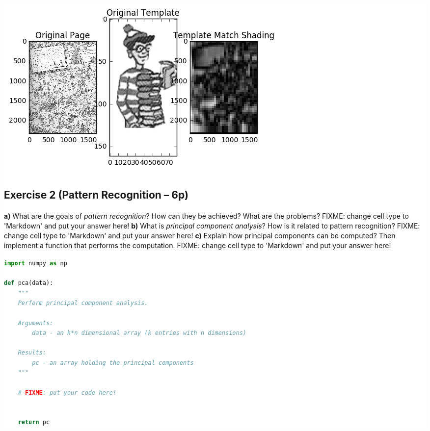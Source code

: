 

![png](sheet08_files/sheet08_16_27.png)


## Exercise 2 (Pattern Recognition – 6p)

**a)** What are the goals of *pattern recognition*? How can they be achieved? What are the problems?
FIXME: change cell type to 'Markdown' and put your answer here!
**b)** What is *principal component analysis*? How is it related to pattern recognition?
FIXME: change cell type to 'Markdown' and put your answer here!
**c)** Explain how principal components can be computed? Then implement a function that performs the computation.
FIXME: change cell type to 'Markdown' and put your answer here!

```python
import numpy as np

def pca(data):
    """
    Perform principal component analysis.
    
    Arguments:
        data - an k*n dimensional array (k entries with n dimensions)
        
    Results:
        pc - an array holding the principal components
    """
    
    # FIXME: put your code here!

    
    return pc
```

